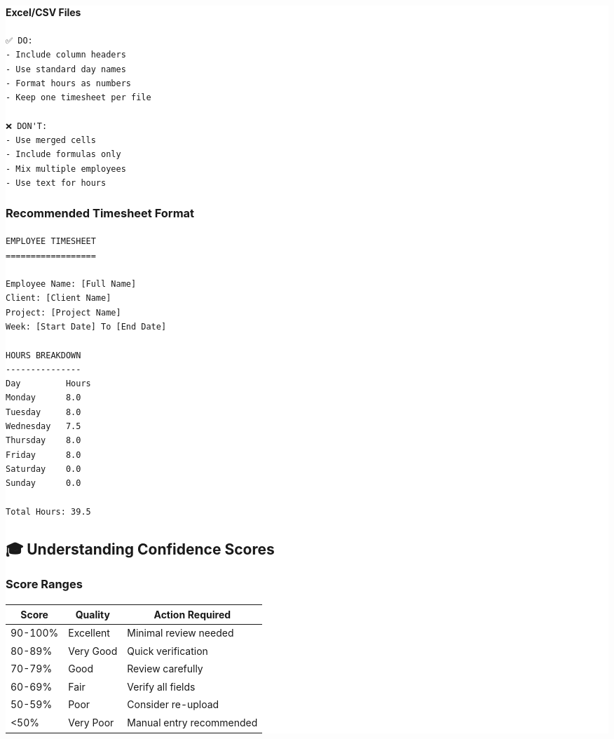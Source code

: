 #### Excel/CSV Files
```
✅ DO:
- Include column headers
- Use standard day names
- Format hours as numbers
- Keep one timesheet per file

❌ DON'T:
- Use merged cells
- Include formulas only
- Mix multiple employees
- Use text for hours
```

### Recommended Timesheet Format

```
EMPLOYEE TIMESHEET
==================

Employee Name: [Full Name]
Client: [Client Name]
Project: [Project Name]
Week: [Start Date] To [End Date]

HOURS BREAKDOWN
---------------
Day         Hours
Monday      8.0
Tuesday     8.0
Wednesday   7.5
Thursday    8.0
Friday      8.0
Saturday    0.0
Sunday      0.0

Total Hours: 39.5
```

## 🎓 Understanding Confidence Scores

### Score Ranges

| Score | Quality | Action Required |
|-------|---------|-----------------|
| 90-100% | Excellent | Minimal review needed |
| 80-89% | Very Good | Quick verification |
| 70-79% | Good | Review carefully |
| 60-69% | Fair | Verify all fields |
| 50-59% | Poor | Consider re-upload |
| <50% | Very Poor | Manual entry recommended |
